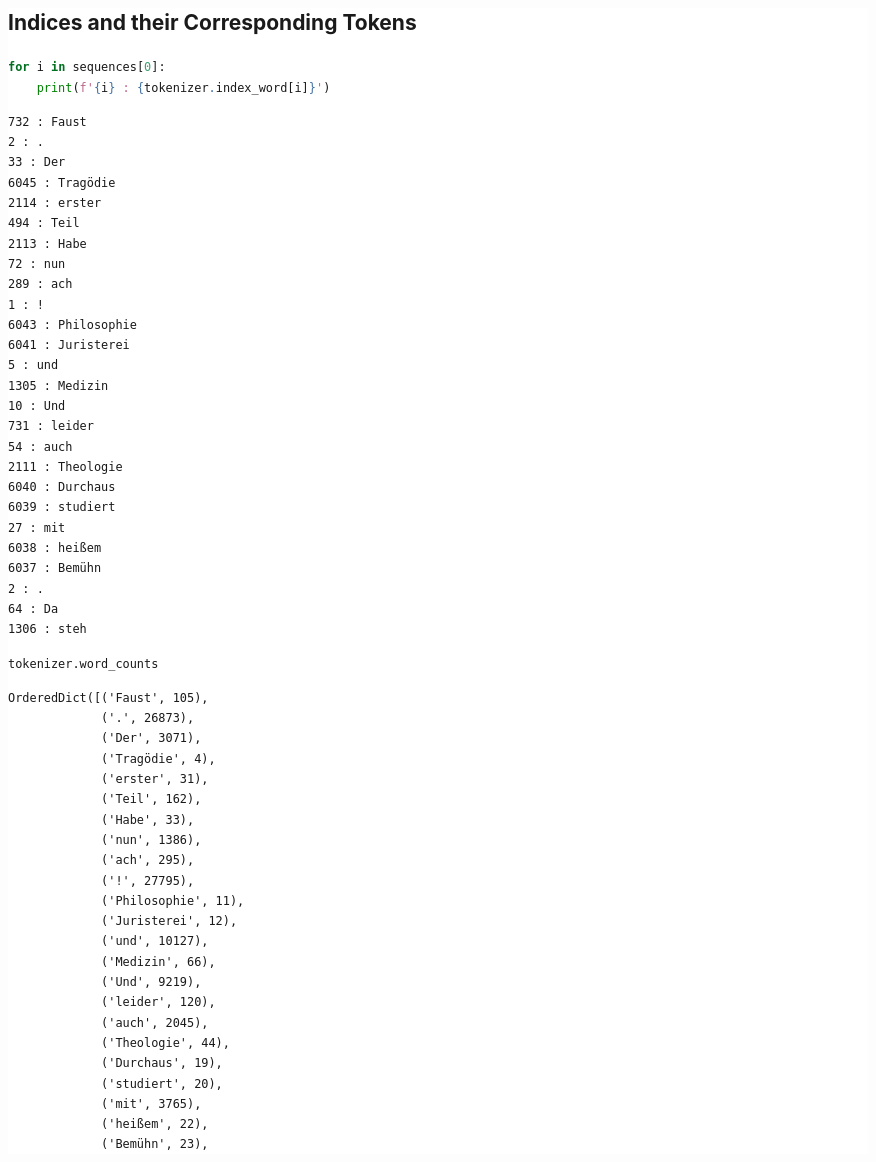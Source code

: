 

## Indices and their Corresponding Tokens


```python
for i in sequences[0]:
    print(f'{i} : {tokenizer.index_word[i]}')
```

    732 : Faust
    2 : .
    33 : Der
    6045 : Tragödie
    2114 : erster
    494 : Teil
    2113 : Habe
    72 : nun
    289 : ach
    1 : !
    6043 : Philosophie
    6041 : Juristerei
    5 : und
    1305 : Medizin
    10 : Und
    731 : leider
    54 : auch
    2111 : Theologie
    6040 : Durchaus
    6039 : studiert
    27 : mit
    6038 : heißem
    6037 : Bemühn
    2 : .
    64 : Da
    1306 : steh



```python
tokenizer.word_counts
```




    OrderedDict([('Faust', 105),
                 ('.', 26873),
                 ('Der', 3071),
                 ('Tragödie', 4),
                 ('erster', 31),
                 ('Teil', 162),
                 ('Habe', 33),
                 ('nun', 1386),
                 ('ach', 295),
                 ('!', 27795),
                 ('Philosophie', 11),
                 ('Juristerei', 12),
                 ('und', 10127),
                 ('Medizin', 66),
                 ('Und', 9219),
                 ('leider', 120),
                 ('auch', 2045),
                 ('Theologie', 44),
                 ('Durchaus', 19),
                 ('studiert', 20),
                 ('mit', 3765),
                 ('heißem', 22),
                 ('Bemühn', 23),